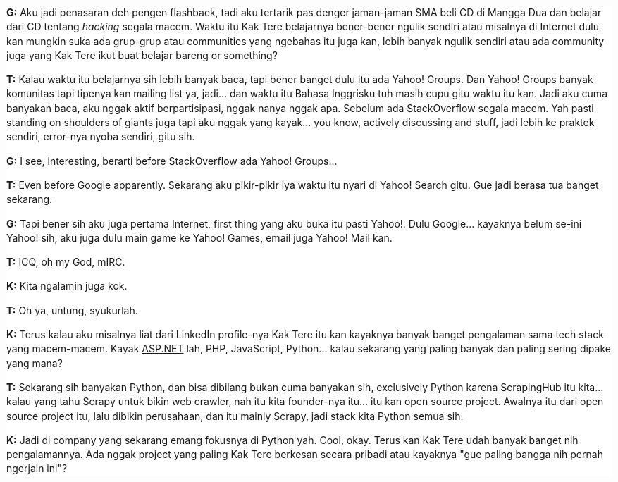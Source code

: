 **G:** Aku jadi penasaran deh pengen flashback, tadi aku tertarik pas denger jaman-jaman SMA beli CD di Mangga Dua dan belajar dari CD tentang *hacking* segala macem. Waktu itu Kak Tere belajarnya bener-bener ngulik sendiri atau misalnya di Internet dulu kan mungkin suka ada grup-grup atau communities yang ngebahas itu juga kan, lebih banyak ngulik sendiri atau ada community juga yang Kak Tere ikut buat belajar bareng or something?

**T:** Kalau waktu itu belajarnya sih lebih banyak baca, tapi bener banget dulu itu ada Yahoo! Groups. Dan Yahoo! Groups banyak komunitas tapi tipenya kan mailing list ya, jadi... dan waktu itu Bahasa Inggrisku tuh masih cupu gitu waktu itu kan. Jadi aku cuma banyakan baca, aku nggak aktif berpartisipasi, nggak nanya nggak apa. Sebelum ada StackOverflow segala macem. Yah pasti standing on shoulders of giants juga tapi aku nggak yang kayak... you know, actively discussing and stuff, jadi lebih ke praktek sendiri, error-nya nyoba sendiri, gitu sih.

**G:** I see, interesting, berarti before StackOverflow ada Yahoo! Groups...

**T:** Even before Google apparently. Sekarang aku pikir-pikir iya waktu itu nyari di Yahoo! Search gitu. Gue jadi berasa tua banget sekarang.

**G:** Tapi bener sih aku juga pertama Internet, first thing yang aku buka itu pasti Yahoo!. Dulu Google... kayaknya belum se-ini Yahoo! sih, aku juga dulu main game ke Yahoo! Games, email juga Yahoo! Mail kan.

**T:** ICQ, oh my God, mIRC.

**K:** Kita ngalamin juga kok.

**T:** Oh ya, untung, syukurlah.

**K:** Terus kalau aku misalnya liat dari LinkedIn profile-nya Kak Tere itu kan kayaknya banyak banget pengalaman sama tech stack yang macem-macem. Kayak [ASP.NET](http://asp.NET) lah, PHP, JavaScript, Python... kalau sekarang yang paling banyak dan paling sering dipake yang mana?

**T:** Sekarang sih banyakan Python, dan bisa dibilang bukan cuma banyakan sih, exclusively Python karena ScrapingHub itu kita... kalau yang tahu Scrapy untuk bikin web crawler, nah itu kita founder-nya itu... itu kan open source project. Awalnya itu dari open source project itu, lalu dibikin perusahaan, dan itu mainly Scrapy, jadi stack kita Python semua sih.

**K:** Jadi di company yang sekarang emang fokusnya di Python yah. Cool, okay. Terus kan Kak Tere udah banyak banget nih pengalamannya. Ada nggak project yang paling Kak Tere berkesan secara pribadi atau kayaknya "gue paling bangga nih pernah ngerjain ini"?
